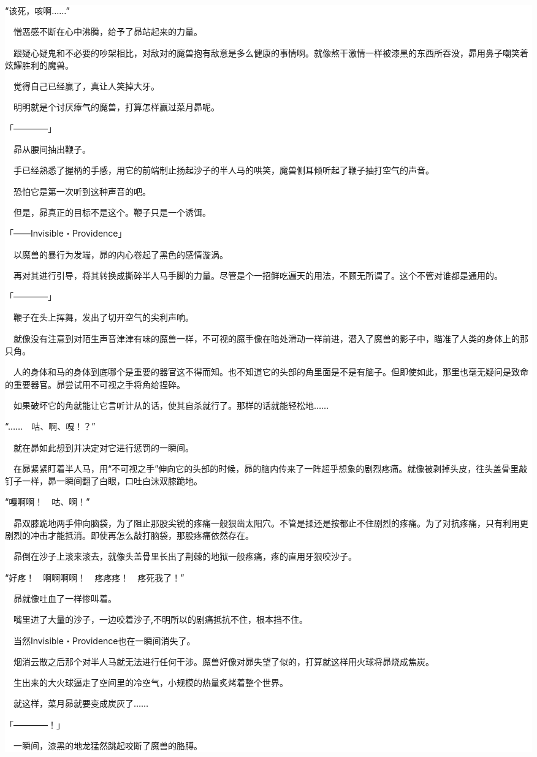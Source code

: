 “该死，咳啊……”

　憎恶感不断在心中沸腾，给予了昴站起来的力量。

　跟疑心疑鬼和不必要的吵架相比，对敌对的魔兽抱有敌意是多么健康的事情啊。就像熬干激情一样被漆黑的东西所吞没，昴用鼻子嘲笑着炫耀胜利的魔兽。

　觉得自己已经赢了，真让人笑掉大牙。

　明明就是个讨厌瘴气的魔兽，打算怎样赢过菜月昴呢。

「――――」

　昴从腰间抽出鞭子。

　手已经熟悉了握柄的手感，用它的前端制止扬起沙子的半人马的哄笑，魔兽侧耳倾听起了鞭子抽打空气的声音。

　恐怕它是第一次听到这种声音的吧。

　但是，昴真正的目标不是这个。鞭子只是一个诱饵。

「――Invisible・Providence」

　以魔兽的暴行为发端，昴的内心卷起了黑色的感情漩涡。

　再对其进行引导，将其转换成撕碎半人马手脚的力量。尽管是个一招鲜吃遍天的用法，不顾无所谓了。这个不管对谁都是通用的。

「――――」

　鞭子在头上挥舞，发出了切开空气的尖利声响。

　就像没有注意到对陌生声音津津有味的魔兽一样，不可视的魔手像在暗处滑动一样前进，潜入了魔兽的影子中，瞄准了人类的身体上的那只角。

　人的身体和马的身体到底哪个是重要的器官这不得而知。也不知道它的头部的角里面是不是有脑子。但即使如此，那里也毫无疑问是致命的重要器官。昴尝试用不可视之手将角给捏碎。

　如果破坏它的角就能让它言听计从的话，使其自杀就行了。那样的话就能轻松地……

“……　咕、啊、嘎！？”

　就在昴如此想到并决定对它进行惩罚的一瞬间。

　在昴紧紧盯着半人马，用“不可视之手”伸向它的头部的时候，昴的脑内传来了一阵超乎想象的剧烈疼痛。就像被剥掉头皮，往头盖骨里敲钉子一样，昴一瞬间翻了白眼，口吐白沫双膝跪地。

“嘎啊啊！　咕、啊！”

　昴双膝跪地两手伸向脑袋，为了阻止那股尖锐的疼痛一般狠凿太阳穴。不管是揉还是按都止不住剧烈的疼痛。为了对抗疼痛，只有利用更剧烈的冲击才能抵消。即使再怎么敲打脑袋，那股疼痛依然存在。

　昴倒在沙子上滚来滚去，就像头盖骨里长出了荆棘的地狱一般疼痛，疼的直用牙狠咬沙子。

“好疼！　啊啊啊啊！　疼疼疼！　疼死我了！”

　昴就像吐血了一样惨叫着。

　嘴里进了大量的沙子，一边咬着沙子,不明所以的剧痛抵抗不住，根本挡不住。

　当然Invisible・Providence也在一瞬间消失了。

　烟消云散之后那个对半人马就无法进行任何干涉。魔兽好像对昴失望了似的，打算就这样用火球将昴烧成焦炭。

　生出来的大火球逼走了空间里的冷空气，小规模的热量炙烤着整个世界。

　就这样，菜月昴就要变成炭灰了……

「――――！」

　一瞬间，漆黑的地龙猛然跳起咬断了魔兽的胳膊。
